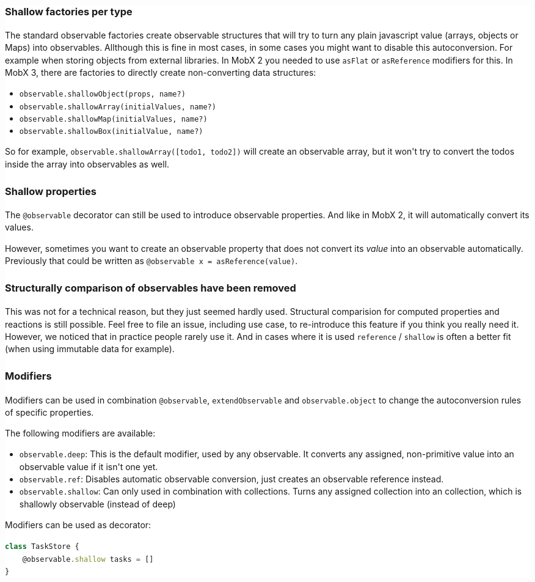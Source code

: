 ### Shallow factories per type

The standard observable factories create observable structures that will try to turn any plain javascript value (arrays, objects or Maps) into observables.
Allthough this is fine in most cases, in some cases you might want to disable this autoconversion.
For example when storing objects from external libraries.
In MobX 2 you needed to use `asFlat` or `asReference` modifiers for this.
In MobX 3, there are factories to directly create non-converting data structures:

-   `observable.shallowObject(props, name?)`
-   `observable.shallowArray(initialValues, name?)`
-   `observable.shallowMap(initialValues, name?)`
-   `observable.shallowBox(initialValue, name?)`

So for example, `observable.shallowArray([todo1, todo2])` will create an observable array, but it won't try to convert the todos inside the array into observables as well.

### Shallow properties

The `@observable` decorator can still be used to introduce observable properties. And like in MobX 2, it will automatically convert its values.

However, sometimes you want to create an observable property that does not convert its _value_ into an observable automatically.
Previously that could be written as `@observable x = asReference(value)`.

### Structurally comparison of observables have been removed

This was not for a technical reason, but they just seemed hardly used.
Structural comparision for computed properties and reactions is still possible.
Feel free to file an issue, including use case, to re-introduce this feature if you think you really need it.
However, we noticed that in practice people rarely use it. And in cases where it is used `reference` / `shallow` is often a better fit (when using immutable data for example).

### Modifiers

Modifiers can be used in combination `@observable`, `extendObservable` and `observable.object` to change the autoconversion rules of specific properties.

The following modifiers are available:

-   `observable.deep`: This is the default modifier, used by any observable. It converts any assigned, non-primitive value into an observable value if it isn't one yet.
-   `observable.ref`: Disables automatic observable conversion, just creates an observable reference instead.
-   `observable.shallow`: Can only used in combination with collections. Turns any assigned collection into an collection, which is shallowly observable (instead of deep)

Modifiers can be used as decorator:

```javascript
class TaskStore {
    @observable.shallow tasks = []
}
```
